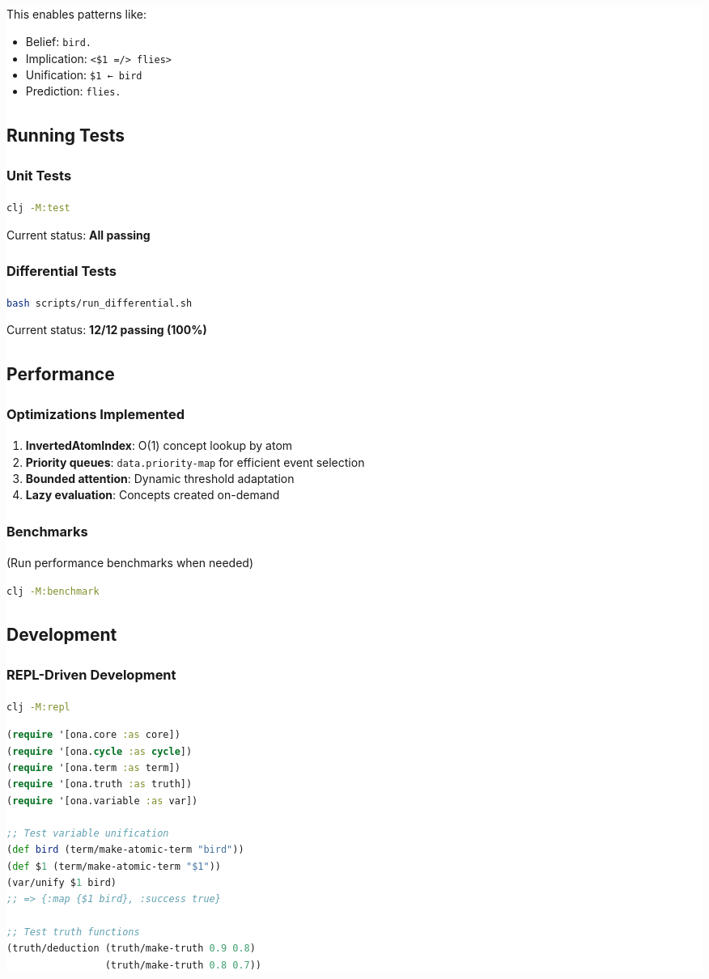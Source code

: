 This enables patterns like:
- Belief: `bird.`
- Implication: `<$1 =/> flies>`
- Unification: `$1 ← bird`
- Prediction: `flies.`

## Running Tests

### Unit Tests

```bash
clj -M:test
```

Current status: **All passing**

### Differential Tests

```bash
bash scripts/run_differential.sh
```

Current status: **12/12 passing (100%)**

## Performance

### Optimizations Implemented

1. **InvertedAtomIndex**: O(1) concept lookup by atom
2. **Priority queues**: `data.priority-map` for efficient event selection
3. **Bounded attention**: Dynamic threshold adaptation
4. **Lazy evaluation**: Concepts created on-demand

### Benchmarks

(Run performance benchmarks when needed)

```bash
clj -M:benchmark
```

## Development

### REPL-Driven Development

```bash
clj -M:repl
```

```clojure
(require '[ona.core :as core])
(require '[ona.cycle :as cycle])
(require '[ona.term :as term])
(require '[ona.truth :as truth])
(require '[ona.variable :as var])

;; Test variable unification
(def bird (term/make-atomic-term "bird"))
(def $1 (term/make-atomic-term "$1"))
(var/unify $1 bird)
;; => {:map {$1 bird}, :success true}

;; Test truth functions
(truth/deduction (truth/make-truth 0.9 0.8)
                 (truth/make-truth 0.8 0.7))

```